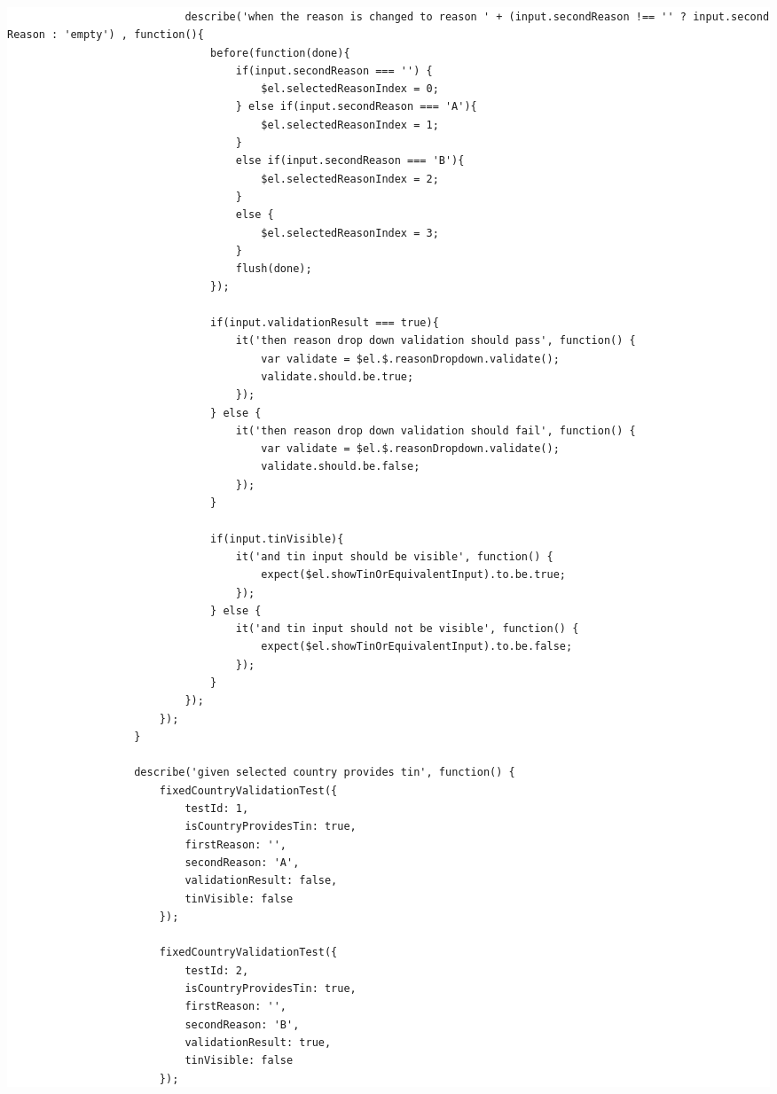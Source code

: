                                 describe('when the reason is changed to reason ' + (input.secondReason !== '' ? input.secondReason : 'empty') , function(){
                                    before(function(done){
                                        if(input.secondReason === '') {
                                            $el.selectedReasonIndex = 0;
                                        } else if(input.secondReason === 'A'){
                                            $el.selectedReasonIndex = 1;
                                        }
                                        else if(input.secondReason === 'B'){
                                            $el.selectedReasonIndex = 2;
                                        }
                                        else {
                                            $el.selectedReasonIndex = 3;
                                        }
                                        flush(done);
                                    });

                                    if(input.validationResult === true){
                                        it('then reason drop down validation should pass', function() {
                                            var validate = $el.$.reasonDropdown.validate();
                                            validate.should.be.true;
                                        });
                                    } else {
                                        it('then reason drop down validation should fail', function() {
                                            var validate = $el.$.reasonDropdown.validate();
                                            validate.should.be.false;
                                        });
                                    }

                                    if(input.tinVisible){
                                        it('and tin input should be visible', function() {
                                            expect($el.showTinOrEquivalentInput).to.be.true;
                                        });
                                    } else {
                                        it('and tin input should not be visible', function() {
                                            expect($el.showTinOrEquivalentInput).to.be.false;
                                        });
                                    }
                                });
                            });
                        }

                        describe('given selected country provides tin', function() {
                            fixedCountryValidationTest({
                                testId: 1,
                                isCountryProvidesTin: true,
                                firstReason: '',
                                secondReason: 'A',
                                validationResult: false,
                                tinVisible: false
                            });

                            fixedCountryValidationTest({
                                testId: 2,
                                isCountryProvidesTin: true,
                                firstReason: '',
                                secondReason: 'B',
                                validationResult: true,
                                tinVisible: false
                            });
